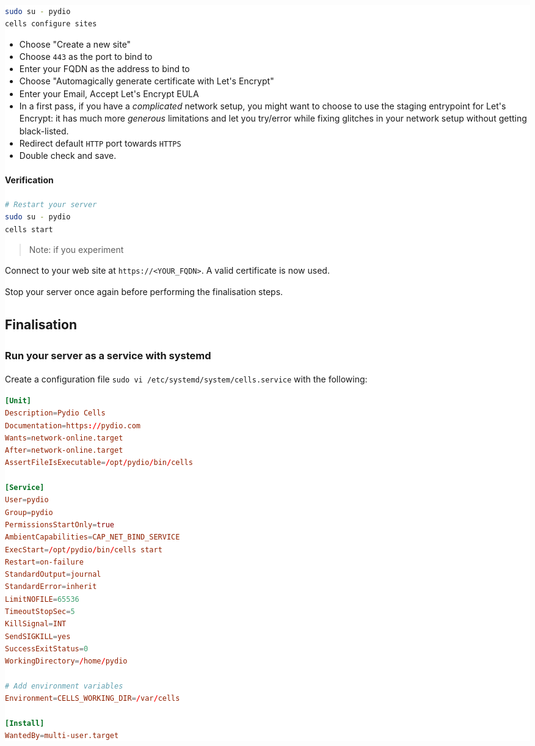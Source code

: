 ```sh
sudo su - pydio 
cells configure sites
```

- Choose "Create a new site"
- Choose `443` as the port to bind to
- Enter your FQDN as the address to bind to
- Choose "Automagically generate certificate with Let's Encrypt"
- Enter your Email, Accept Let's Encrypt EULA
- In a first pass, if you have a _complicated_ network setup, you might want to choose to use the staging entrypoint for Let's Encrypt: it has much more _generous_ limitations and let you try/error while fixing glitches in your network setup without getting black-listed. 
- Redirect default `HTTP` port towards `HTTPS`
- Double check and save.

#### Verification


```sh
# Restart your server
sudo su - pydio 
cells start
```

> Note: if you experiment

Connect to your web site at `https://<YOUR_FQDN>`. A valid certificate is now used.

Stop your server once again before performing the finalisation steps.

## Finalisation

### Run your server as a service with systemd

Create a configuration file `sudo vi /etc/systemd/system/cells.service` with the following:

```conf
[Unit]
Description=Pydio Cells
Documentation=https://pydio.com
Wants=network-online.target
After=network-online.target
AssertFileIsExecutable=/opt/pydio/bin/cells

[Service]
User=pydio
Group=pydio
PermissionsStartOnly=true
AmbientCapabilities=CAP_NET_BIND_SERVICE
ExecStart=/opt/pydio/bin/cells start
Restart=on-failure
StandardOutput=journal
StandardError=inherit
LimitNOFILE=65536
TimeoutStopSec=5
KillSignal=INT
SendSIGKILL=yes
SuccessExitStatus=0
WorkingDirectory=/home/pydio

# Add environment variables
Environment=CELLS_WORKING_DIR=/var/cells

[Install]
WantedBy=multi-user.target
```
